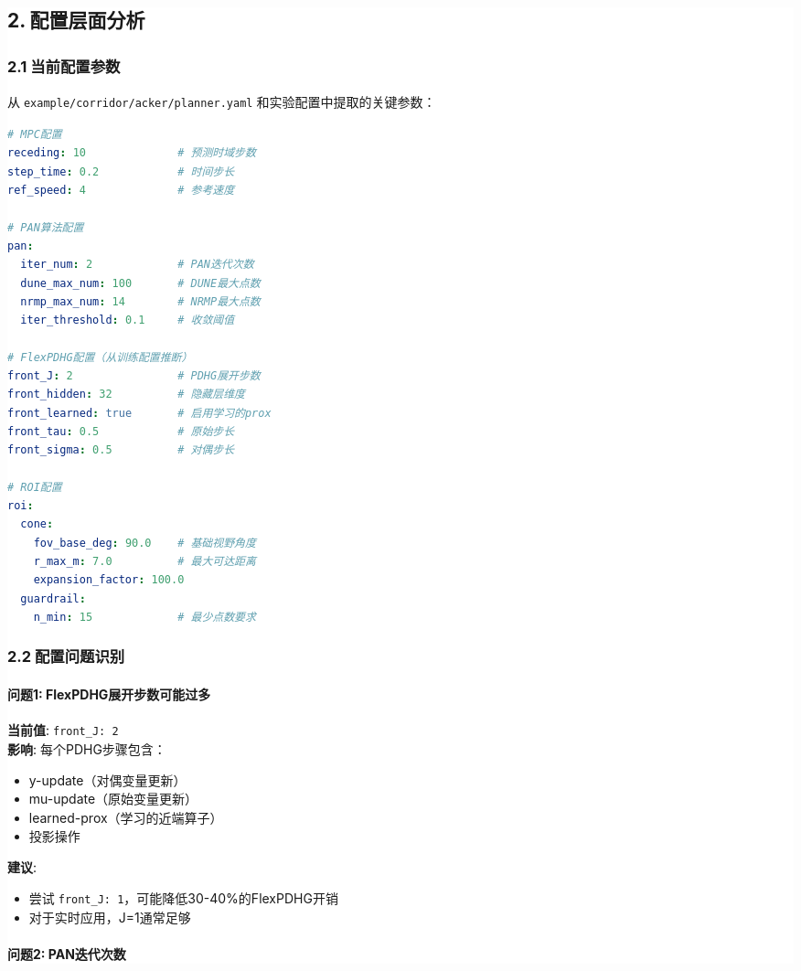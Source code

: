
## 2. 配置层面分析

### 2.1 当前配置参数

从 `example/corridor/acker/planner.yaml` 和实验配置中提取的关键参数：

```yaml
# MPC配置
receding: 10              # 预测时域步数
step_time: 0.2            # 时间步长
ref_speed: 4              # 参考速度

# PAN算法配置
pan:
  iter_num: 2             # PAN迭代次数
  dune_max_num: 100       # DUNE最大点数
  nrmp_max_num: 14        # NRMP最大点数
  iter_threshold: 0.1     # 收敛阈值

# FlexPDHG配置（从训练配置推断）
front_J: 2                # PDHG展开步数
front_hidden: 32          # 隐藏层维度
front_learned: true       # 启用学习的prox
front_tau: 0.5            # 原始步长
front_sigma: 0.5          # 对偶步长

# ROI配置
roi:
  cone:
    fov_base_deg: 90.0    # 基础视野角度
    r_max_m: 7.0          # 最大可达距离
    expansion_factor: 100.0
  guardrail:
    n_min: 15             # 最少点数要求
```

### 2.2 配置问题识别

#### 问题1: FlexPDHG展开步数可能过多

**当前值**: `front_J: 2`  
**影响**: 每个PDHG步骤包含：
- y-update（对偶变量更新）
- mu-update（原始变量更新）
- learned-prox（学习的近端算子）
- 投影操作

**建议**: 
- 尝试 `front_J: 1`，可能降低30-40%的FlexPDHG开销
- 对于实时应用，J=1通常足够

#### 问题2: PAN迭代次数
